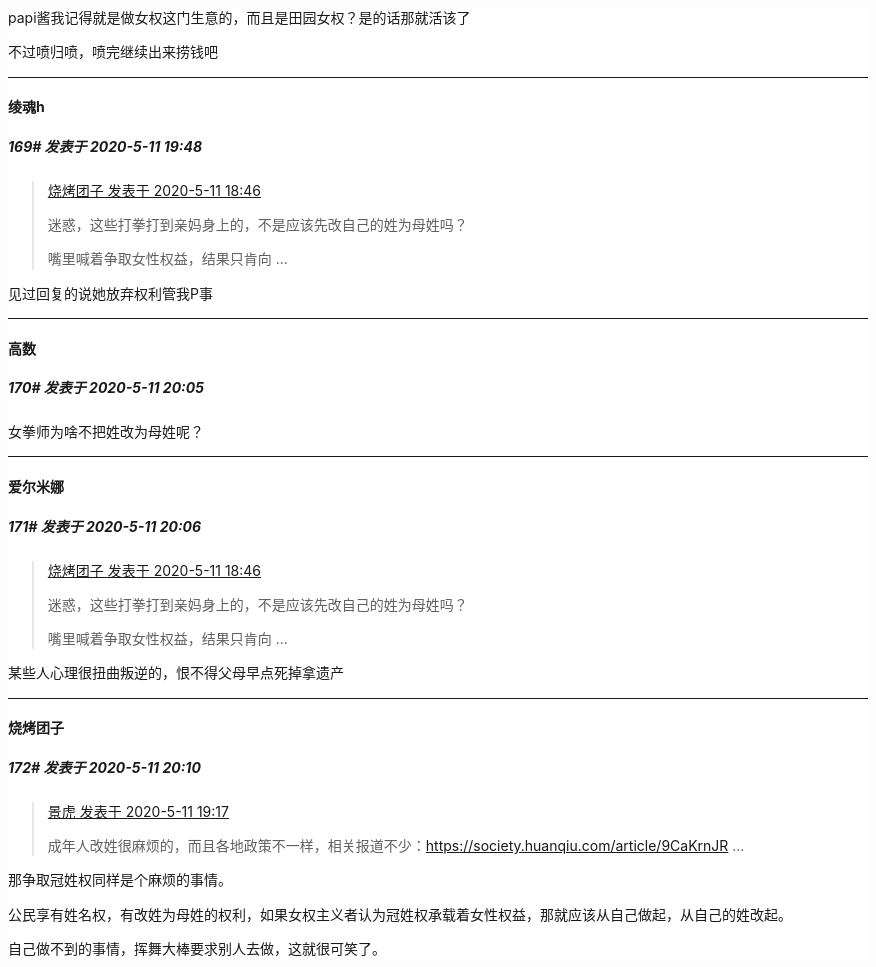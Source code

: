 
papi酱我记得就是做女权这门生意的，而且是田园女权？是的话那就活该了

不过喷归喷，喷完继续出来捞钱吧


-----

####  绫魂h  
##### 169#       发表于 2020-5-11 19:48


<blockquote><a href="httphttps://bbs.saraba1st.com/2b/forum.php?mod=redirect&amp;goto=findpost&amp;pid=47382088&amp;ptid=1933924" target="_blank">烧烤团子 发表于 2020-5-11 18:46</a>

迷惑，这些打拳打到亲妈身上的，不是应该先改自己的姓为母姓吗？

嘴里喊着争取女性权益，结果只肯向 ...</blockquote>
见过回复的说她放弃权利管我P事


-----

####  高数  
##### 170#       发表于 2020-5-11 20:05


女拳师为啥不把姓改为母姓呢？


-----

####  爱尔米娜  
##### 171#       发表于 2020-5-11 20:06


<blockquote><a href="httphttps://bbs.saraba1st.com/2b/forum.php?mod=redirect&amp;goto=findpost&amp;pid=47382088&amp;ptid=1933924" target="_blank">烧烤团子 发表于 2020-5-11 18:46</a>

迷惑，这些打拳打到亲妈身上的，不是应该先改自己的姓为母姓吗？

嘴里喊着争取女性权益，结果只肯向 ...</blockquote>
某些人心理很扭曲叛逆的，恨不得父母早点死掉拿遗产


-----

####  烧烤团子  
##### 172#       发表于 2020-5-11 20:10


<blockquote><a href="httphttps://bbs.saraba1st.com/2b/forum.php?mod=redirect&amp;goto=findpost&amp;pid=47382414&amp;ptid=1933924" target="_blank">景虎 发表于 2020-5-11 19:17</a>

成年人改姓很麻烦的，而且各地政策不一样，相关报道不少：https://society.huanqiu.com/article/9CaKrnJR ...</blockquote>
那争取冠姓权同样是个麻烦的事情。

公民享有姓名权，有改姓为母姓的权利，如果女权主义者认为冠姓权承载着女性权益，那就应该从自己做起，从自己的姓改起。

自己做不到的事情，挥舞大棒要求别人去做，这就很可笑了。
